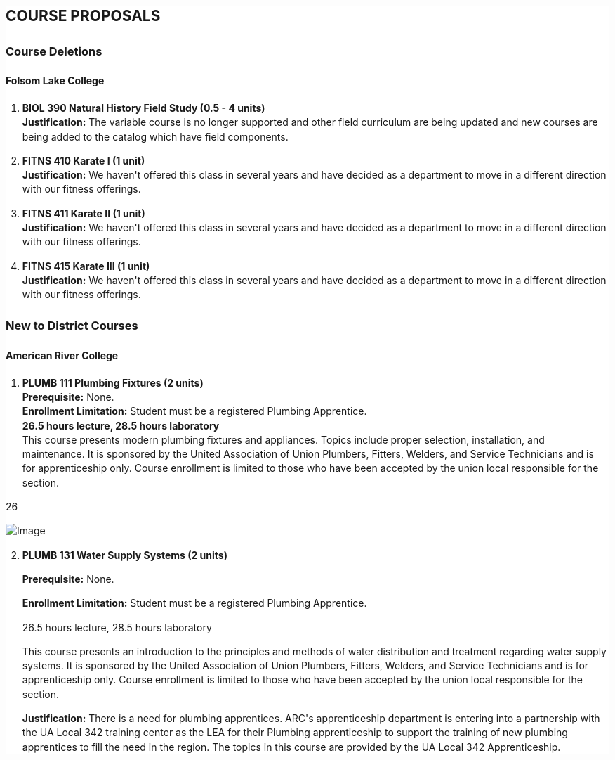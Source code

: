 ## COURSE PROPOSALS

### Course Deletions

#### Folsom Lake College

1. **BIOL 390 Natural History Field Study (0.5 - 4 units)**  
   **Justification:** The variable course is no longer supported and other field curriculum are being updated and new courses are being added to the catalog which have field components.

2. **FITNS 410 Karate I (1 unit)**  
   **Justification:** We haven't offered this class in several years and have decided as a department to move in a different direction with our fitness offerings.

3. **FITNS 411 Karate II (1 unit)**  
   **Justification:** We haven't offered this class in several years and have decided as a department to move in a different direction with our fitness offerings.

4. **FITNS 415 Karate III (1 unit)**  
   **Justification:** We haven't offered this class in several years and have decided as a department to move in a different direction with our fitness offerings.

### New to District Courses

#### American River College

1. **PLUMB 111 Plumbing Fixtures (2 units)**  
   **Prerequisite:** None.  
   **Enrollment Limitation:** Student must be a registered Plumbing Apprentice.  
   **26.5 hours lecture, 28.5 hours laboratory**  
   This course presents modern plumbing fixtures and appliances. Topics include proper selection, installation, and maintenance. It is sponsored by the United Association of Union Plumbers, Fitters, Welders, and Service Technicians and is for apprenticeship only. Course enrollment is limited to those who have been accepted by the union local responsible for the section.  

26

![Image](https://via.placeholder.com/768x993.png?text=Image+Not+Available)

2. **PLUMB 131 Water Supply Systems (2 units)**

   **Prerequisite:** None.

   **Enrollment Limitation:** Student must be a registered Plumbing Apprentice.

   26.5 hours lecture, 28.5 hours laboratory

   This course presents an introduction to the principles and methods of water distribution and treatment regarding water supply systems. It is sponsored by the United Association of Union Plumbers, Fitters, Welders, and Service Technicians and is for apprenticeship only. Course enrollment is limited to those who have been accepted by the union local responsible for the section.

   **Justification:** There is a need for plumbing apprentices. ARC's apprenticeship department is entering into a partnership with the UA Local 342 training center as the LEA for their Plumbing apprenticeship to support the training of new plumbing apprentices to fill the need in the region. The topics in this course are provided by the UA Local 342 Apprenticeship.
